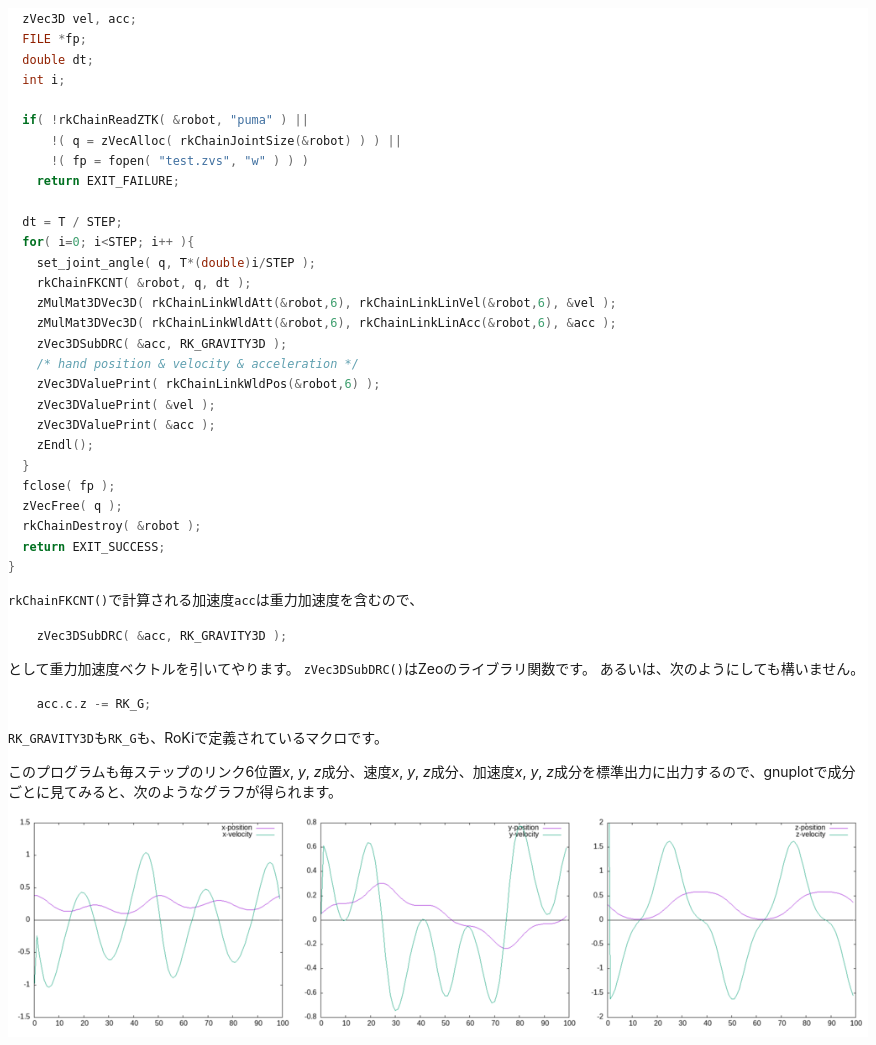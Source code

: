 ```C
  zVec3D vel, acc;
  FILE *fp;
  double dt;
  int i;

  if( !rkChainReadZTK( &robot, "puma" ) ||
      !( q = zVecAlloc( rkChainJointSize(&robot) ) ) ||
      !( fp = fopen( "test.zvs", "w" ) ) )
    return EXIT_FAILURE;

  dt = T / STEP;
  for( i=0; i<STEP; i++ ){
    set_joint_angle( q, T*(double)i/STEP );
    rkChainFKCNT( &robot, q, dt );
    zMulMat3DVec3D( rkChainLinkWldAtt(&robot,6), rkChainLinkLinVel(&robot,6), &vel );
    zMulMat3DVec3D( rkChainLinkWldAtt(&robot,6), rkChainLinkLinAcc(&robot,6), &acc );
    zVec3DSubDRC( &acc, RK_GRAVITY3D );
    /* hand position & velocity & acceleration */
    zVec3DValuePrint( rkChainLinkWldPos(&robot,6) );
    zVec3DValuePrint( &vel );
    zVec3DValuePrint( &acc );
    zEndl();
  }
  fclose( fp );
  zVecFree( q );
  rkChainDestroy( &robot );
  return EXIT_SUCCESS;
}
```
`rkChainFKCNT()`で計算される加速度`acc`は重力加速度を含むので、
```C
    zVec3DSubDRC( &acc, RK_GRAVITY3D );
```
として重力加速度ベクトルを引いてやります。
`zVec3DSubDRC()`はZeoのライブラリ関数です。
あるいは、次のようにしても構いません。
```C
    acc.c.z -= RK_G;
```
`RK_GRAVITY3D`も`RK_G`も、RoKiで定義されているマクロです。

このプログラムも毎ステップのリンク6位置$`x`$, $`y`$, $`z`$成分、速度$`x`$, $`y`$, $`z`$成分、加速度$`x`$, $`y`$, $`z`$成分を標準出力に出力するので、gnuplotで成分ごとに見てみると、次のようなグラフが得られます。

<img width=1024 alt="PUMA順運動学テスト動作の手先位置・速度（近似）" src="fig/puma_armswing_cnt_pos_vel.png">